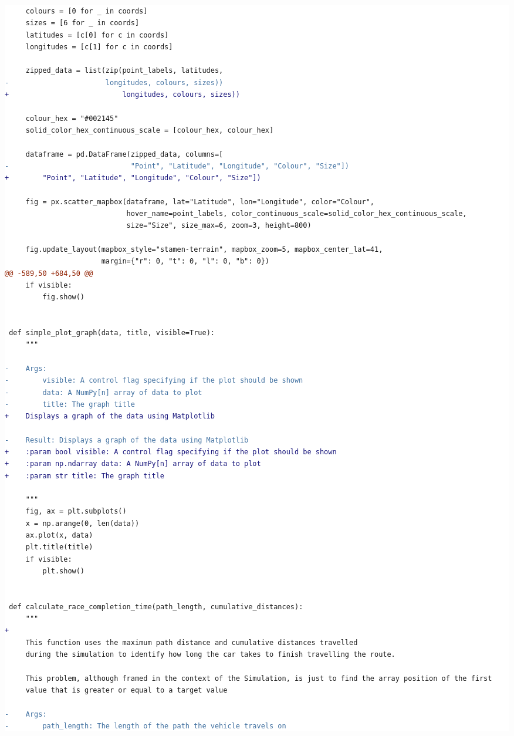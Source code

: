 ```diff
     colours = [0 for _ in coords]
     sizes = [6 for _ in coords]
     latitudes = [c[0] for c in coords]
     longitudes = [c[1] for c in coords]
 
     zipped_data = list(zip(point_labels, latitudes,
-                       longitudes, colours, sizes))
+                           longitudes, colours, sizes))
 
     colour_hex = "#002145"
     solid_color_hex_continuous_scale = [colour_hex, colour_hex]
 
     dataframe = pd.DataFrame(zipped_data, columns=[
-                             "Point", "Latitude", "Longitude", "Colour", "Size"])
+        "Point", "Latitude", "Longitude", "Colour", "Size"])
 
     fig = px.scatter_mapbox(dataframe, lat="Latitude", lon="Longitude", color="Colour",
                             hover_name=point_labels, color_continuous_scale=solid_color_hex_continuous_scale,
                             size="Size", size_max=6, zoom=3, height=800)
 
     fig.update_layout(mapbox_style="stamen-terrain", mapbox_zoom=5, mapbox_center_lat=41,
                       margin={"r": 0, "t": 0, "l": 0, "b": 0})
@@ -589,50 +684,50 @@
     if visible:
         fig.show()
 
 
 def simple_plot_graph(data, title, visible=True):
     """
 
-    Args:
-        visible: A control flag specifying if the plot should be shown
-        data: A NumPy[n] array of data to plot
-        title: The graph title
+    Displays a graph of the data using Matplotlib
 
-    Result: Displays a graph of the data using Matplotlib
+    :param bool visible: A control flag specifying if the plot should be shown
+    :param np.ndarray data: A NumPy[n] array of data to plot
+    :param str title: The graph title
 
     """
     fig, ax = plt.subplots()
     x = np.arange(0, len(data))
     ax.plot(x, data)
     plt.title(title)
     if visible:
         plt.show()
 
 
 def calculate_race_completion_time(path_length, cumulative_distances):
     """
+
     This function uses the maximum path distance and cumulative distances travelled
     during the simulation to identify how long the car takes to finish travelling the route.
 
     This problem, although framed in the context of the Simulation, is just to find the array position of the first
     value that is greater or equal to a target value
 
-    Args:
-        path_length: The length of the path the vehicle travels on
```